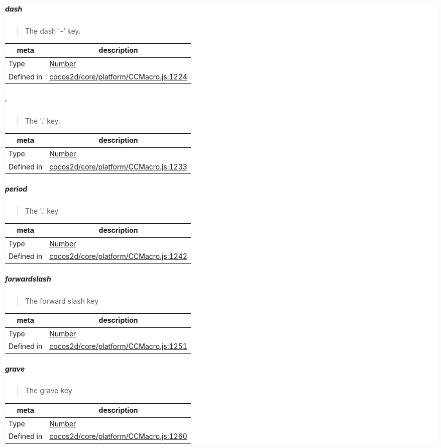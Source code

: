 

##### dash

> The dash '-' key.

| meta | description |
|------|-------------|
| Type | <a href="https://developer.mozilla.org/en/JavaScript/Reference/Global_Objects/Number" class="crosslink external" target="_blank">Number</a> |
| Defined in | [cocos2d/core/platform/CCMacro.js:1224](https://github.com/cocos-creator/engine/blob/8bf4522a6d43b53258219983aabd728909ce24ca/cocos2d/core/platform/CCMacro.js#L1224) |



##### .

> The '.' key.

| meta | description |
|------|-------------|
| Type | <a href="https://developer.mozilla.org/en/JavaScript/Reference/Global_Objects/Number" class="crosslink external" target="_blank">Number</a> |
| Defined in | [cocos2d/core/platform/CCMacro.js:1233](https://github.com/cocos-creator/engine/blob/8bf4522a6d43b53258219983aabd728909ce24ca/cocos2d/core/platform/CCMacro.js#L1233) |



##### period

> The '.' key

| meta | description |
|------|-------------|
| Type | <a href="https://developer.mozilla.org/en/JavaScript/Reference/Global_Objects/Number" class="crosslink external" target="_blank">Number</a> |
| Defined in | [cocos2d/core/platform/CCMacro.js:1242](https://github.com/cocos-creator/engine/blob/8bf4522a6d43b53258219983aabd728909ce24ca/cocos2d/core/platform/CCMacro.js#L1242) |



##### forwardslash

> The forward slash key

| meta | description |
|------|-------------|
| Type | <a href="https://developer.mozilla.org/en/JavaScript/Reference/Global_Objects/Number" class="crosslink external" target="_blank">Number</a> |
| Defined in | [cocos2d/core/platform/CCMacro.js:1251](https://github.com/cocos-creator/engine/blob/8bf4522a6d43b53258219983aabd728909ce24ca/cocos2d/core/platform/CCMacro.js#L1251) |



##### grave

> The grave key

| meta | description |
|------|-------------|
| Type | <a href="https://developer.mozilla.org/en/JavaScript/Reference/Global_Objects/Number" class="crosslink external" target="_blank">Number</a> |
| Defined in | [cocos2d/core/platform/CCMacro.js:1260](https://github.com/cocos-creator/engine/blob/8bf4522a6d43b53258219983aabd728909ce24ca/cocos2d/core/platform/CCMacro.js#L1260) |
